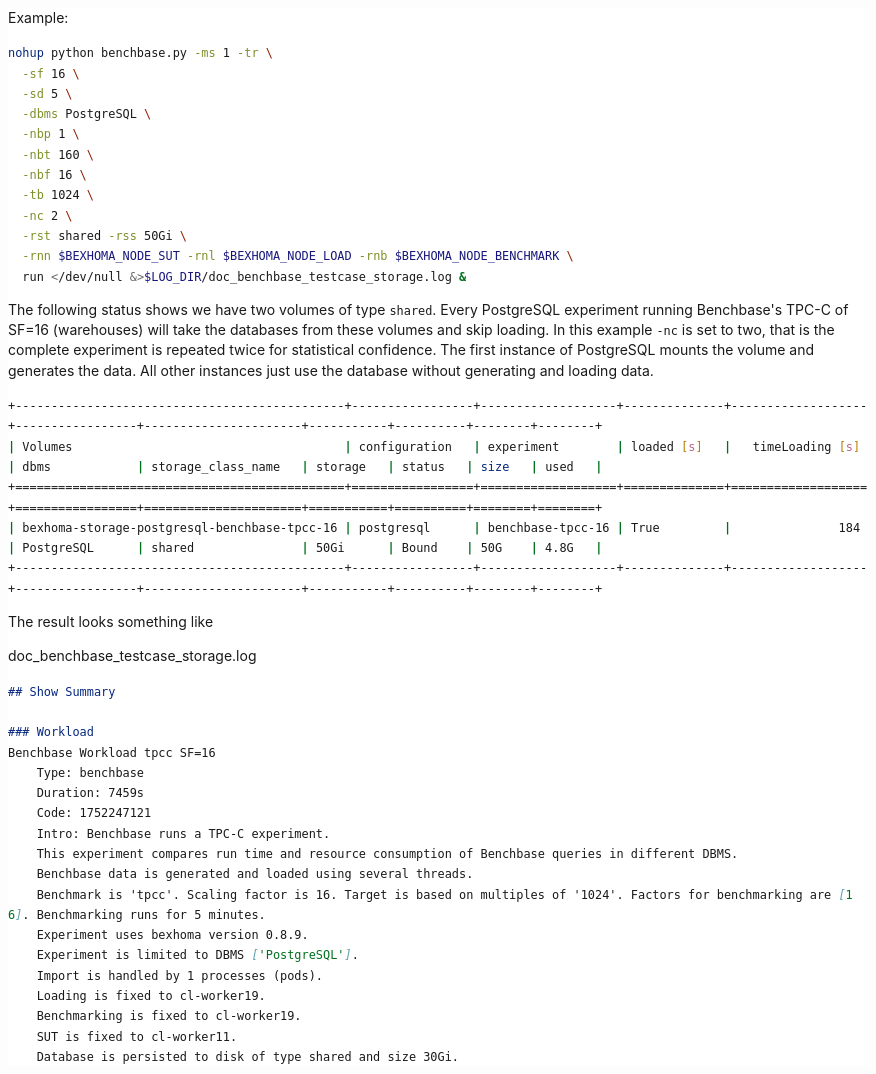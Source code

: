 Example:
```bash
nohup python benchbase.py -ms 1 -tr \
  -sf 16 \
  -sd 5 \
  -dbms PostgreSQL \
  -nbp 1 \
  -nbt 160 \
  -nbf 16 \
  -tb 1024 \
  -nc 2 \
  -rst shared -rss 50Gi \
  -rnn $BEXHOMA_NODE_SUT -rnl $BEXHOMA_NODE_LOAD -rnb $BEXHOMA_NODE_BENCHMARK \
  run </dev/null &>$LOG_DIR/doc_benchbase_testcase_storage.log &
```

The following status shows we have two volumes of type `shared`.
Every PostgreSQL experiment running Benchbase's TPC-C of SF=16 (warehouses) will take the databases from these volumes and skip loading.
In this example `-nc` is set to two, that is the complete experiment is repeated twice for statistical confidence.
The first instance of PostgreSQL mounts the volume and generates the data.
All other instances just use the database without generating and loading data.

```bash
+----------------------------------------------+-----------------+-------------------+--------------+-------------------+-----------------+----------------------+-----------+----------+--------+--------+
| Volumes                                      | configuration   | experiment        | loaded [s]   |   timeLoading [s] | dbms            | storage_class_name   | storage   | status   | size   | used   |
+==============================================+=================+===================+==============+===================+=================+======================+===========+==========+========+========+
| bexhoma-storage-postgresql-benchbase-tpcc-16 | postgresql      | benchbase-tpcc-16 | True         |               184 | PostgreSQL      | shared               | 50Gi      | Bound    | 50G    | 4.8G   |
+----------------------------------------------+-----------------+-------------------+--------------+-------------------+-----------------+----------------------+-----------+----------+--------+--------+
```

The result looks something like

doc_benchbase_testcase_storage.log
```markdown
## Show Summary

### Workload
Benchbase Workload tpcc SF=16
    Type: benchbase
    Duration: 7459s 
    Code: 1752247121
    Intro: Benchbase runs a TPC-C experiment.
    This experiment compares run time and resource consumption of Benchbase queries in different DBMS.
    Benchbase data is generated and loaded using several threads.
    Benchmark is 'tpcc'. Scaling factor is 16. Target is based on multiples of '1024'. Factors for benchmarking are [16]. Benchmarking runs for 5 minutes.
    Experiment uses bexhoma version 0.8.9.
    Experiment is limited to DBMS ['PostgreSQL'].
    Import is handled by 1 processes (pods).
    Loading is fixed to cl-worker19.
    Benchmarking is fixed to cl-worker19.
    SUT is fixed to cl-worker11.
    Database is persisted to disk of type shared and size 30Gi.
```